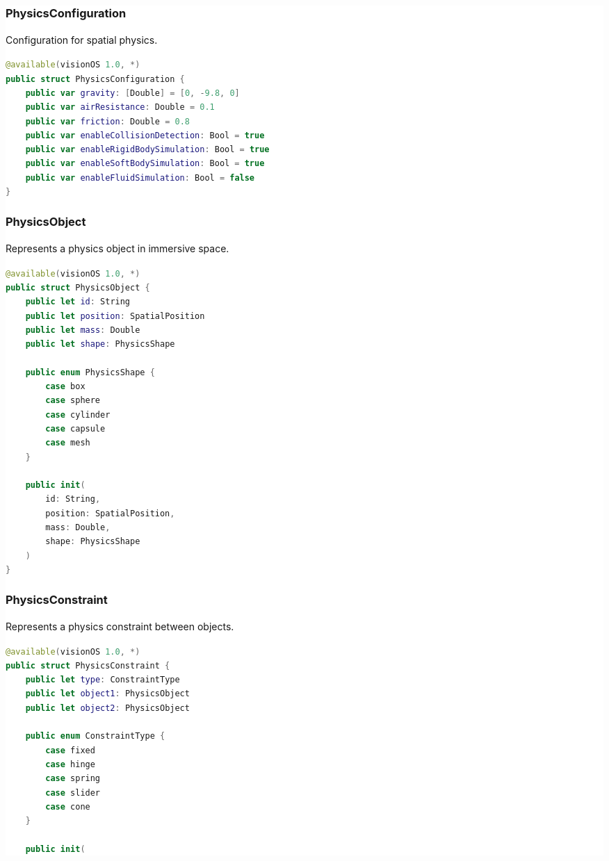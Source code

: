 ### PhysicsConfiguration

Configuration for spatial physics.

```swift
@available(visionOS 1.0, *)
public struct PhysicsConfiguration {
    public var gravity: [Double] = [0, -9.8, 0]
    public var airResistance: Double = 0.1
    public var friction: Double = 0.8
    public var enableCollisionDetection: Bool = true
    public var enableRigidBodySimulation: Bool = true
    public var enableSoftBodySimulation: Bool = true
    public var enableFluidSimulation: Bool = false
}
```

### PhysicsObject

Represents a physics object in immersive space.

```swift
@available(visionOS 1.0, *)
public struct PhysicsObject {
    public let id: String
    public let position: SpatialPosition
    public let mass: Double
    public let shape: PhysicsShape
    
    public enum PhysicsShape {
        case box
        case sphere
        case cylinder
        case capsule
        case mesh
    }
    
    public init(
        id: String,
        position: SpatialPosition,
        mass: Double,
        shape: PhysicsShape
    )
}
```

### PhysicsConstraint

Represents a physics constraint between objects.

```swift
@available(visionOS 1.0, *)
public struct PhysicsConstraint {
    public let type: ConstraintType
    public let object1: PhysicsObject
    public let object2: PhysicsObject
    
    public enum ConstraintType {
        case fixed
        case hinge
        case spring
        case slider
        case cone
    }
    
    public init(
```